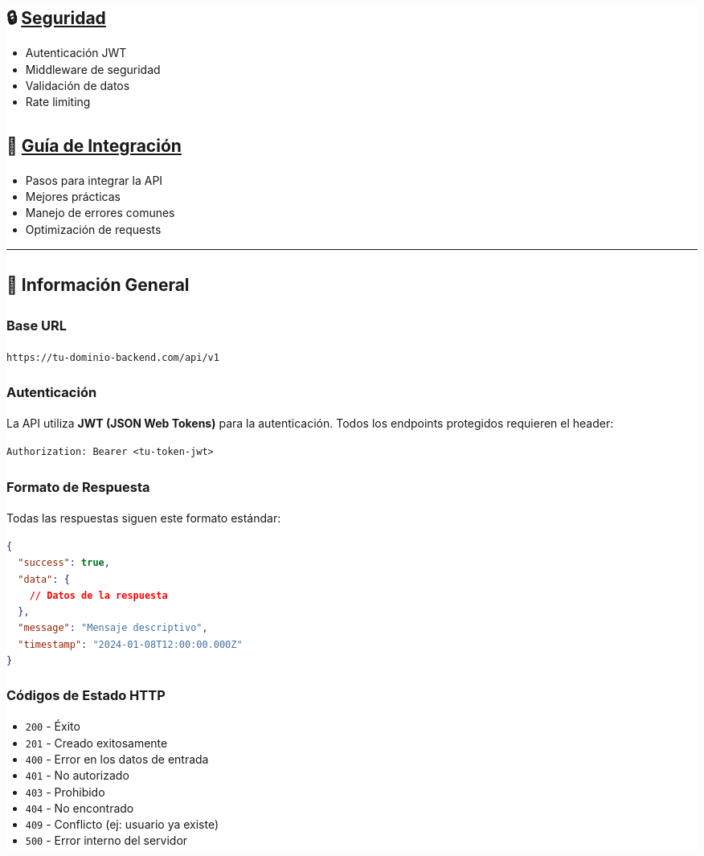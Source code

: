 ## 🔒 [Seguridad](./SECURITY.md)
- Autenticación JWT
- Middleware de seguridad
- Validación de datos
- Rate limiting

## 📖 [Guía de Integración](./INTEGRATION_GUIDE.md)
- Pasos para integrar la API
- Mejores prácticas
- Manejo de errores comunes
- Optimización de requests

---

## 🎯 Información General

### Base URL
```
https://tu-dominio-backend.com/api/v1
```

### Autenticación
La API utiliza **JWT (JSON Web Tokens)** para la autenticación. Todos los endpoints protegidos requieren el header:

```
Authorization: Bearer <tu-token-jwt>
```

### Formato de Respuesta
Todas las respuestas siguen este formato estándar:

```json
{
  "success": true,
  "data": {
    // Datos de la respuesta
  },
  "message": "Mensaje descriptivo",
  "timestamp": "2024-01-08T12:00:00.000Z"
}
```

### Códigos de Estado HTTP
- `200` - Éxito
- `201` - Creado exitosamente
- `400` - Error en los datos de entrada
- `401` - No autorizado
- `403` - Prohibido
- `404` - No encontrado
- `409` - Conflicto (ej: usuario ya existe)
- `500` - Error interno del servidor
